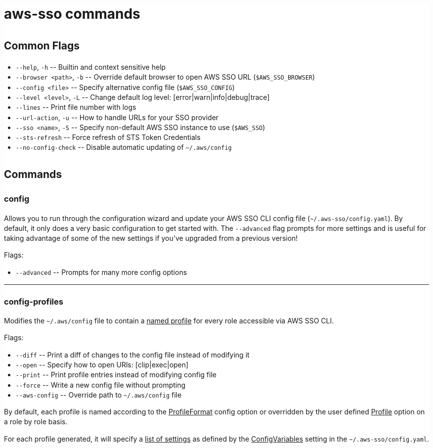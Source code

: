 # aws-sso commands

## Common Flags

 * `--help`, `-h` -- Builtin and context sensitive help
 * `--browser <path>`, `-b` -- Override default browser to open AWS SSO URL (`$AWS_SSO_BROWSER`)
 * `--config <file>` -- Specify alternative config file (`$AWS_SSO_CONFIG`)
 * `--level <level>`, `-L` -- Change default log level: [error|warn|info|debug|trace]
 * `--lines` -- Print file number with logs
 * `--url-action`, `-u` -- How to handle URLs for your SSO provider
 * `--sso <name>`, `-S` -- Specify non-default AWS SSO instance to use (`$AWS_SSO`)
 * `--sts-refresh` -- Force refresh of STS Token Credentials
 * `--no-config-check` -- Disable automatic updating of `~/.aws/config`

## Commands

### config

Allows you to run through the configuration wizard and update your AWS SSO CLI
config file (`~/.aws-sso/config.yaml`).   By default, it only does a very basic
configuration to get started with.  The `--advanced` flag prompts for more
settings and is useful for taking advantage of some of the new settings if
you've upgraded from a previous version!

Flags:

 * `--advanced` -- Prompts for many more config options

---

### config-profiles

Modifies the `~/.aws/config` file to contain a [named profile](
https://docs.aws.amazon.com/cli/latest/userguide/cli-configure-files.html#cli-configure-files-using-profiles)
for every role accessible via AWS SSO CLI.

Flags:

 * `--diff` -- Print a diff of changes to the config file instead of modifying it
 * `--open` -- Specify how to open URls: [clip|exec|open]
 * `--print` -- Print profile entries instead of modifying config file
 * `--force` -- Write a new config file without prompting
 * `--aws-config` -- Override path to `~/.aws/config` file

By default, each profile is named according to the [ProfileFormat](
config.md#profileformat) config option or overridden by the user defined
[Profile](config.md#profile) option on a role by role basis.

For each profile generated, it will specify a [list of settings](
https://docs.aws.amazon.com/sdkref/latest/guide/settings-global.html) as defined
by the [ConfigVariables](config.md#configvariables) setting in the
`~/.aws-sso/config.yaml`.
